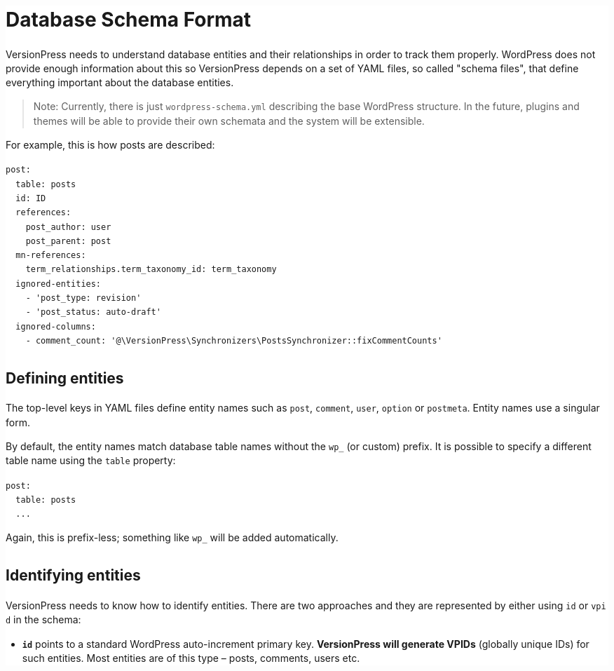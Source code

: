 # Database Schema Format

VersionPress needs to understand database entities and their relationships in order to track them properly. WordPress does not provide enough information about this so VersionPress depends on a set of YAML files, so called "schema files", that define everything important about the database entities.

> Note: Currently, there is just `wordpress-schema.yml` describing the base WordPress structure. In the future, plugins and themes will be able to provide their own schemata and the system will be extensible. 

For example, this is how posts are described:

```
post:
  table: posts
  id: ID
  references:
    post_author: user
    post_parent: post
  mn-references:
    term_relationships.term_taxonomy_id: term_taxonomy
  ignored-entities:
    - 'post_type: revision'
    - 'post_status: auto-draft'
  ignored-columns:
    - comment_count: '@\VersionPress\Synchronizers\PostsSynchronizer::fixCommentCounts'
```


## Defining entities

The top-level keys in YAML files define entity names such as `post`, `comment`, `user`, `option` or `postmeta`. Entity names use a singular form.

By default, the entity names match database table names without the `wp_` (or custom) prefix. It is possible to specify a different table name using the `table` property:

```
post:
  table: posts
  ...
```

Again, this is prefix-less; something like `wp_` will be added automatically.


## Identifying entities

VersionPress needs to know how to identify entities. There are two approaches and they are represented by either using `id` or `vpid` in the schema:

 * **`id`** points to a standard WordPress auto-increment primary key. **VersionPress will generate VPIDs** (globally unique IDs) for such entities. Most entities are of this type – posts, comments, users etc.
